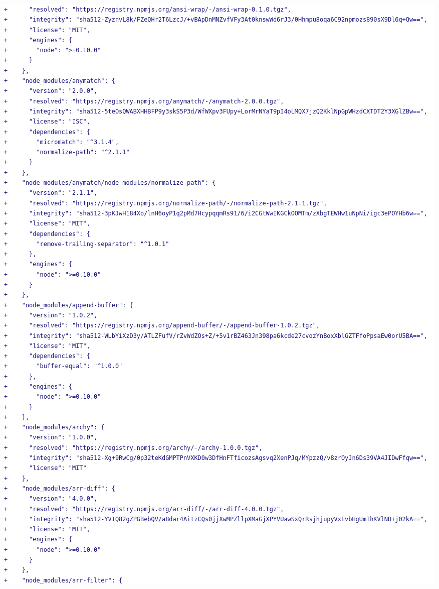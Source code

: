 ```diff
+      "resolved": "https://registry.npmjs.org/ansi-wrap/-/ansi-wrap-0.1.0.tgz",
+      "integrity": "sha512-ZyznvL8k/FZeQHr2T6LzcJ/+vBApDnMNZvfVFy3At0knswWd6rJ3/0Hhmpu8oqa6C92npmozs890sX9Dl6q+Qw==",
+      "license": "MIT",
+      "engines": {
+        "node": ">=0.10.0"
+      }
+    },
+    "node_modules/anymatch": {
+      "version": "2.0.0",
+      "resolved": "https://registry.npmjs.org/anymatch/-/anymatch-2.0.0.tgz",
+      "integrity": "sha512-5teOsQWABXHHBFP9y3skS5P3d/WfWXpv3FUpy+LorMrNYaT9pI4oLMQX7jzQ2KklNpGpWHzdCXTDT2Y3XGlZBw==",
+      "license": "ISC",
+      "dependencies": {
+        "micromatch": "^3.1.4",
+        "normalize-path": "^2.1.1"
+      }
+    },
+    "node_modules/anymatch/node_modules/normalize-path": {
+      "version": "2.1.1",
+      "resolved": "https://registry.npmjs.org/normalize-path/-/normalize-path-2.1.1.tgz",
+      "integrity": "sha512-3pKJwH184Xo/lnH6oyP1q2pMd7HcypqqmRs91/6/i2CGtWwIKGCkOOMTm/zXbgTEWHw1uNpNi/igc3ePOYHb6w==",
+      "license": "MIT",
+      "dependencies": {
+        "remove-trailing-separator": "^1.0.1"
+      },
+      "engines": {
+        "node": ">=0.10.0"
+      }
+    },
+    "node_modules/append-buffer": {
+      "version": "1.0.2",
+      "resolved": "https://registry.npmjs.org/append-buffer/-/append-buffer-1.0.2.tgz",
+      "integrity": "sha512-WLbYiXzD3y/ATLZFufV/rZvWdZOs+Z/+5v1rBZ463Jn398pa6kcde27cvozYnBoxXblGZTFfoPpsaEw0orU5BA==",
+      "license": "MIT",
+      "dependencies": {
+        "buffer-equal": "^1.0.0"
+      },
+      "engines": {
+        "node": ">=0.10.0"
+      }
+    },
+    "node_modules/archy": {
+      "version": "1.0.0",
+      "resolved": "https://registry.npmjs.org/archy/-/archy-1.0.0.tgz",
+      "integrity": "sha512-Xg+9RwCg/0p32teKdGMPTPnVXKD0w3DfHnFTficozsAgsvq2XenPJq/MYpzzQ/v8zrOyJn6Ds39VA4JIDwFfqw==",
+      "license": "MIT"
+    },
+    "node_modules/arr-diff": {
+      "version": "4.0.0",
+      "resolved": "https://registry.npmjs.org/arr-diff/-/arr-diff-4.0.0.tgz",
+      "integrity": "sha512-YVIQ82gZPGBebQV/a8dar4AitzCQs0jjXwMPZllpXMaGjXPYVUawSxQrRsjhjupyVxEvbHgUmIhKVlND+j02kA==",
+      "license": "MIT",
+      "engines": {
+        "node": ">=0.10.0"
+      }
+    },
+    "node_modules/arr-filter": {
```